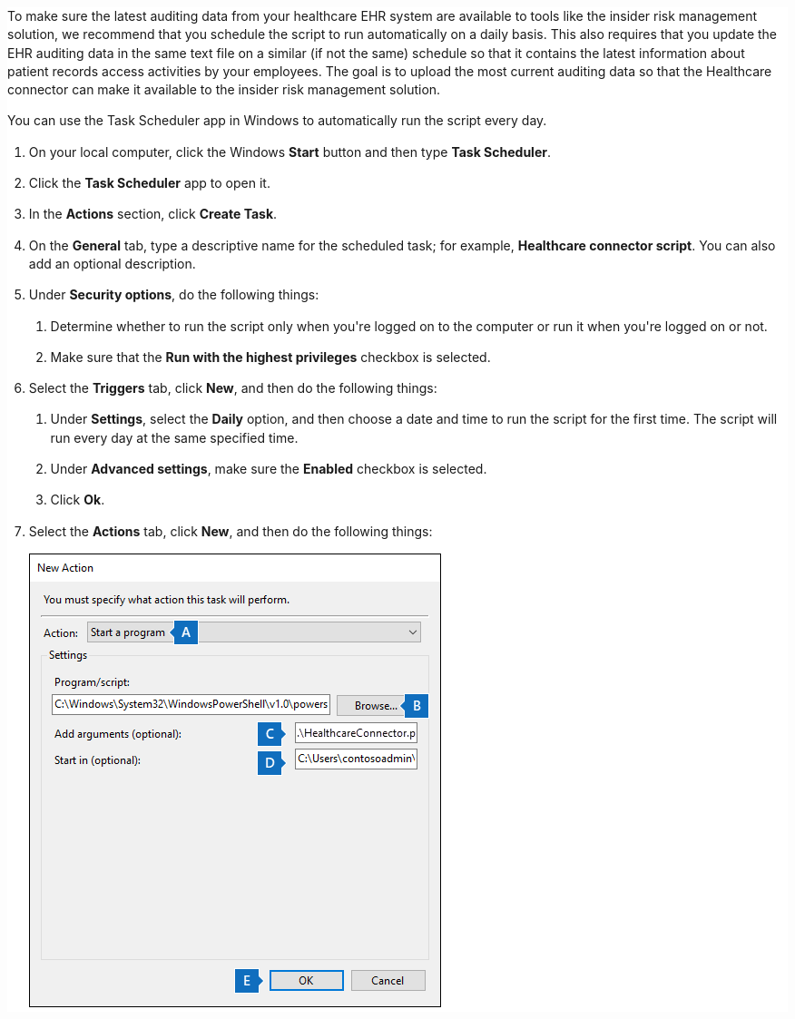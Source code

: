 To make sure the latest auditing data from your healthcare EHR system are available to tools like the insider risk management solution, we recommend that you schedule the script to run automatically on a daily basis. This also requires that you update the EHR auditing data in the same text file on a similar (if not the same) schedule so that it contains the latest information about patient records access activities by your employees. The goal is to upload the most current auditing data so that the Healthcare connector can make it available to the insider risk management solution.

You can use the Task Scheduler app in Windows to automatically run the script every day.

1. On your local computer, click the Windows **Start** button and then type **Task Scheduler**.

2. Click the **Task Scheduler** app to open it.

3. In the **Actions** section, click **Create Task**.

4. On the **General** tab, type a descriptive name for the scheduled task; for example, **Healthcare connector script**. You can also add an optional description.

5. Under **Security options**, do the following things:

    1. Determine whether to run the script only when you're logged on to the computer or run it when you're logged on or not.

    2. Make sure that the **Run with the highest privileges** checkbox is selected.

6. Select the **Triggers** tab, click **New**, and then do the following things:

    1. Under **Settings**, select the **Daily** option, and then choose a date and time to run the script for the first time. The script will run every day at the same specified time.

    2. Under **Advanced settings**, make sure the **Enabled** checkbox is selected.

    3. Click **Ok**.

7. Select the **Actions** tab, click **New**, and then do the following things:

   ![Action settings to create a new scheduled task for the healthcare connector script.](../media/GenericHealthCareConnectorScheduleTask1.png)
